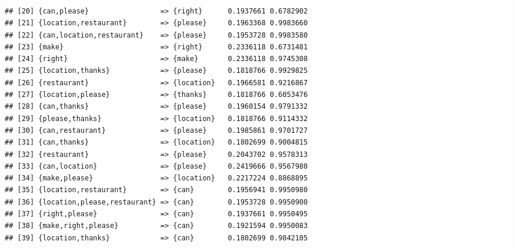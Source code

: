     ## [20] {can,please}                 => {right}      0.1937661 0.6782902 
    ## [21] {location,restaurant}        => {please}     0.1963368 0.9983660 
    ## [22] {can,location,restaurant}    => {please}     0.1953728 0.9983580 
    ## [23] {make}                       => {right}      0.2336118 0.6731481 
    ## [24] {right}                      => {make}       0.2336118 0.9745308 
    ## [25] {location,thanks}            => {please}     0.1818766 0.9929825 
    ## [26] {restaurant}                 => {location}   0.1966581 0.9216867 
    ## [27] {location,please}            => {thanks}     0.1818766 0.6053476 
    ## [28] {can,thanks}                 => {please}     0.1960154 0.9791332 
    ## [29] {please,thanks}              => {location}   0.1818766 0.9114332 
    ## [30] {can,restaurant}             => {please}     0.1985861 0.9701727 
    ## [31] {can,thanks}                 => {location}   0.1802699 0.9004815 
    ## [32] {restaurant}                 => {please}     0.2043702 0.9578313 
    ## [33] {can,location}               => {please}     0.2419666 0.9567980 
    ## [34] {make,please}                => {location}   0.2217224 0.8868895 
    ## [35] {location,restaurant}        => {can}        0.1956941 0.9950980 
    ## [36] {location,please,restaurant} => {can}        0.1953728 0.9950900 
    ## [37] {right,please}               => {can}        0.1937661 0.9950495 
    ## [38] {make,right,please}          => {can}        0.1921594 0.9950083 
    ## [39] {location,thanks}            => {can}        0.1802699 0.9842105 